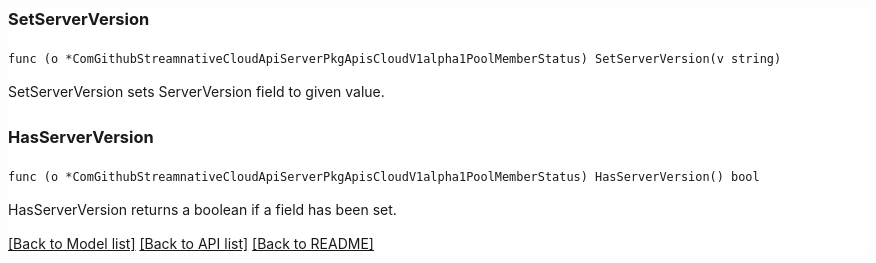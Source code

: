 ### SetServerVersion

`func (o *ComGithubStreamnativeCloudApiServerPkgApisCloudV1alpha1PoolMemberStatus) SetServerVersion(v string)`

SetServerVersion sets ServerVersion field to given value.

### HasServerVersion

`func (o *ComGithubStreamnativeCloudApiServerPkgApisCloudV1alpha1PoolMemberStatus) HasServerVersion() bool`

HasServerVersion returns a boolean if a field has been set.


[[Back to Model list]](../README.md#documentation-for-models) [[Back to API list]](../README.md#documentation-for-api-endpoints) [[Back to README]](../README.md)


